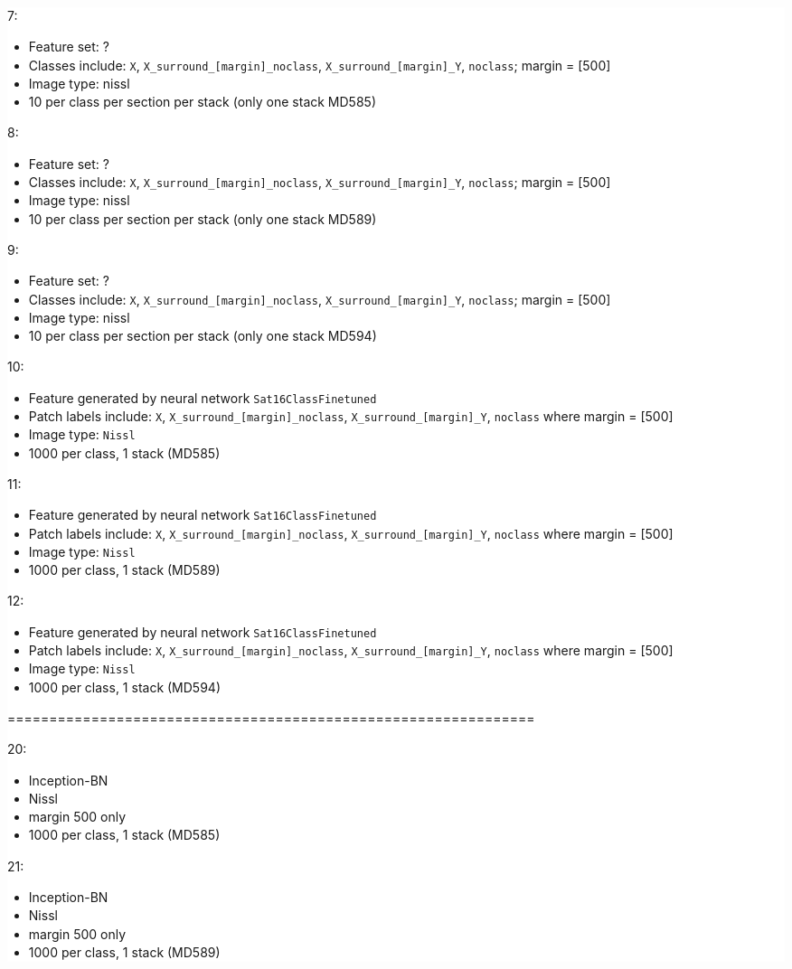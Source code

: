 7:
- Feature set: ?
- Classes include: `X`, `X_surround_[margin]_noclass`, `X_surround_[margin]_Y`, `noclass`; margin = [500]
- Image type: nissl
- 10 per class per section per stack (only one stack MD585)

8:
- Feature set: ?
- Classes include: `X`, `X_surround_[margin]_noclass`, `X_surround_[margin]_Y`, `noclass`; margin = [500]
- Image type: nissl
- 10 per class per section per stack (only one stack MD589)

9:
- Feature set: ?
- Classes include: `X`, `X_surround_[margin]_noclass`, `X_surround_[margin]_Y`, `noclass`; margin = [500]
- Image type: nissl
- 10 per class per section per stack (only one stack MD594)

10:
- Feature generated by neural network `Sat16ClassFinetuned`
- Patch labels include: `X`, `X_surround_[margin]_noclass`, `X_surround_[margin]_Y`, `noclass` where margin = [500]
- Image type: `Nissl`
- 1000 per class, 1 stack (MD585)

11:
- Feature generated by neural network `Sat16ClassFinetuned`
- Patch labels include: `X`, `X_surround_[margin]_noclass`, `X_surround_[margin]_Y`, `noclass` where margin = [500]
- Image type: `Nissl`
- 1000 per class, 1 stack (MD589)

12:
- Feature generated by neural network `Sat16ClassFinetuned`
- Patch labels include: `X`, `X_surround_[margin]_noclass`, `X_surround_[margin]_Y`, `noclass` where margin = [500]
- Image type: `Nissl`
- 1000 per class, 1 stack (MD594)

===============================================================

20:
- Inception-BN
- Nissl
- margin 500 only
- 1000 per class, 1 stack (MD585)

21:
- Inception-BN
- Nissl
- margin 500 only
- 1000 per class, 1 stack (MD589)
